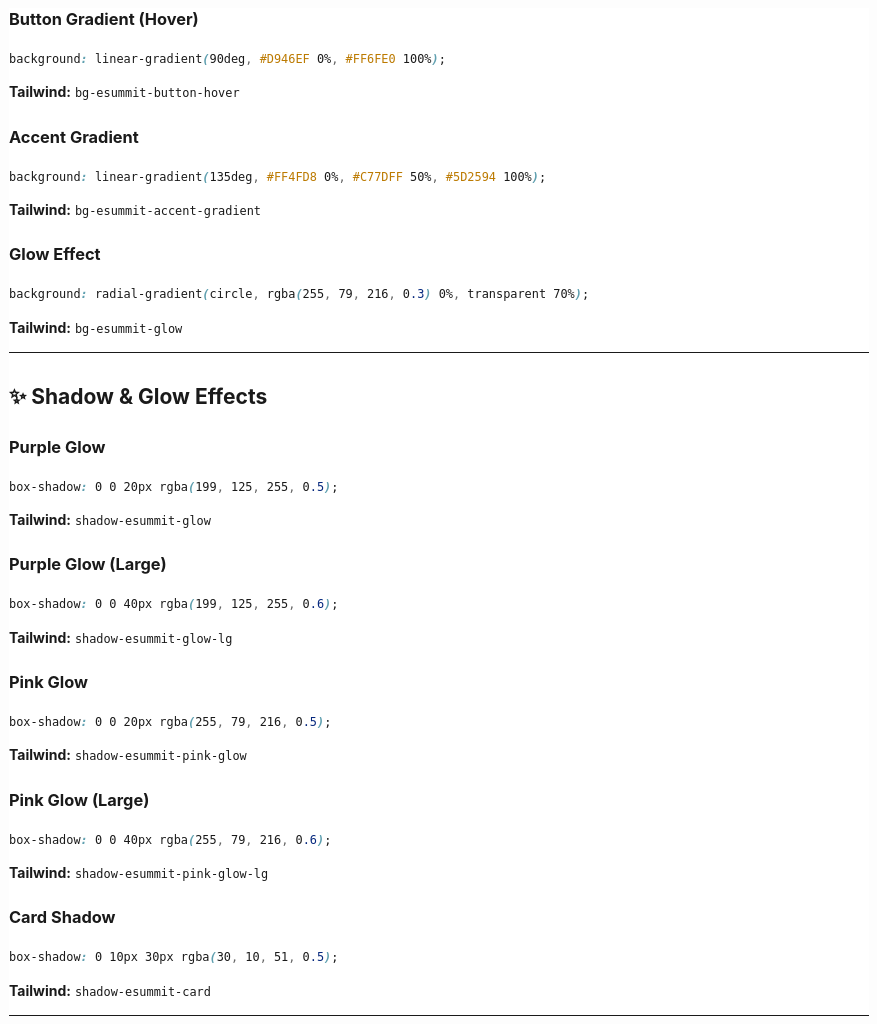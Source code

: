 ### Button Gradient (Hover)
```css
background: linear-gradient(90deg, #D946EF 0%, #FF6FE0 100%);
```
**Tailwind:** `bg-esummit-button-hover`

### Accent Gradient
```css
background: linear-gradient(135deg, #FF4FD8 0%, #C77DFF 50%, #5D2594 100%);
```
**Tailwind:** `bg-esummit-accent-gradient`

### Glow Effect
```css
background: radial-gradient(circle, rgba(255, 79, 216, 0.3) 0%, transparent 70%);
```
**Tailwind:** `bg-esummit-glow`

---

## ✨ Shadow & Glow Effects

### Purple Glow
```css
box-shadow: 0 0 20px rgba(199, 125, 255, 0.5);
```
**Tailwind:** `shadow-esummit-glow`

### Purple Glow (Large)
```css
box-shadow: 0 0 40px rgba(199, 125, 255, 0.6);
```
**Tailwind:** `shadow-esummit-glow-lg`

### Pink Glow
```css
box-shadow: 0 0 20px rgba(255, 79, 216, 0.5);
```
**Tailwind:** `shadow-esummit-pink-glow`

### Pink Glow (Large)
```css
box-shadow: 0 0 40px rgba(255, 79, 216, 0.6);
```
**Tailwind:** `shadow-esummit-pink-glow-lg`

### Card Shadow
```css
box-shadow: 0 10px 30px rgba(30, 10, 51, 0.5);
```
**Tailwind:** `shadow-esummit-card`

---